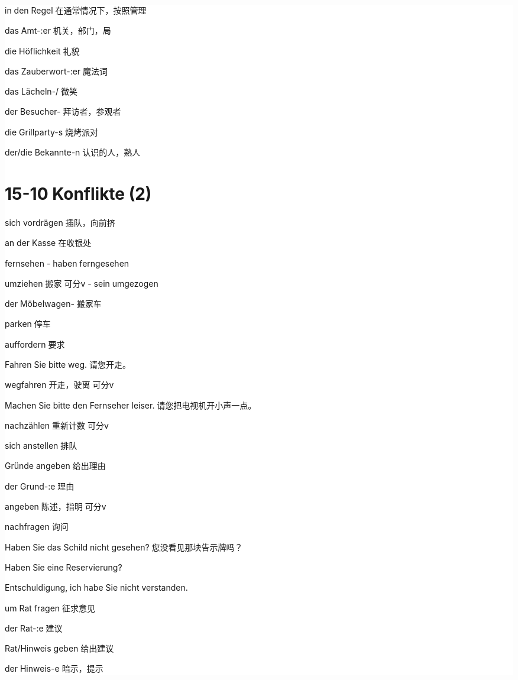 in den Regel 在通常情况下，按照管理

das Amt-:er 机关，部门，局

die Höflichkeit 礼貌

das Zauberwort-:er 魔法词

das Lächeln-/ 微笑

der Besucher- 拜访者，参观者

die Grillparty-s 烧烤派对

der/die Bekannte-n 认识的人，熟人

# 15-10 Konflikte (2)

sich vordrägen 插队，向前挤

an der Kasse 在收银处

fernsehen - haben ferngesehen

umziehen 搬家 可分v - sein umgezogen

der Möbelwagen- 搬家车

parken 停车

auffordern 要求

Fahren Sie bitte weg. 请您开走。

wegfahren 开走，驶离 可分v

Machen Sie bitte den Fernseher leiser. 请您把电视机开小声一点。

nachzählen 重新计数 可分v

sich anstellen 排队

Gründe angeben 给出理由

der Grund-:e 理由

angeben 陈述，指明 可分v

nachfragen 询问

Haben Sie das Schild nicht gesehen? 您没看见那块告示牌吗？

Haben Sie eine Reservierung?

Entschuldigung, ich habe Sie nicht verstanden.

um Rat fragen 征求意见

der Rat-:e 建议

Rat/Hinweis geben 给出建议

der Hinweis-e 暗示，提示
